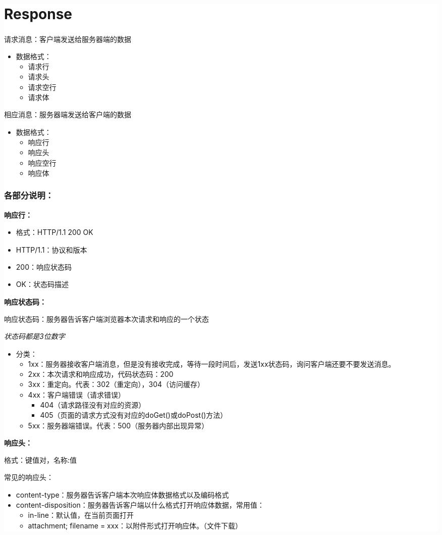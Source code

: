 # Response

请求消息：客户端发送给服务器端的数据

 - 数据格式：
   	- 请求行
   	- 请求头
   	- 请求空行
   	- 请求体

相应消息：服务器端发送给客户端的数据

 - 数据格式：
   	- 响应行
   	- 响应头
   	- 响应空行
   	- 响应体



### 各部分说明：

**响应行：**

- 格式：HTTP/1.1 200 OK

- HTTP/1.1：协议和版本
- 200：响应状态码
- OK：状态码描述



**响应状态码：**

响应状态码：服务器告诉客户端浏览器本次请求和响应的一个状态

*状态码都是3位数字*

 - 分类：
   	- 1xx：服务器接收客户端消息，但是没有接收完成，等待一段时间后，发送1xx状态码，询问客户端还要不要发送消息。
   	- 2xx：本次请求和响应成功，代码状态码：200
   	- 3xx：重定向。代表：302（重定向），304（访问缓存）
    - 4xx：客户端错误（请求错误）
      	- 404（请求路径没有对应的资源）
      	- 405（页面的请求方式没有对应的doGet()或doPost()方法）
    - 5xx：服务器端错误。代表：500（服务器内部出现异常）



**响应头：**

格式：键值对，名称:值

常见的响应头：

- content-type：服务器告诉客户端本次响应体数据格式以及编码格式
- content-disposition：服务器告诉客户端以什么格式打开响应体数据，常用值：
  - in-line：默认值，在当前页面打开
  - attachment; filename = xxx：以附件形式打开响应体。（文件下载）
